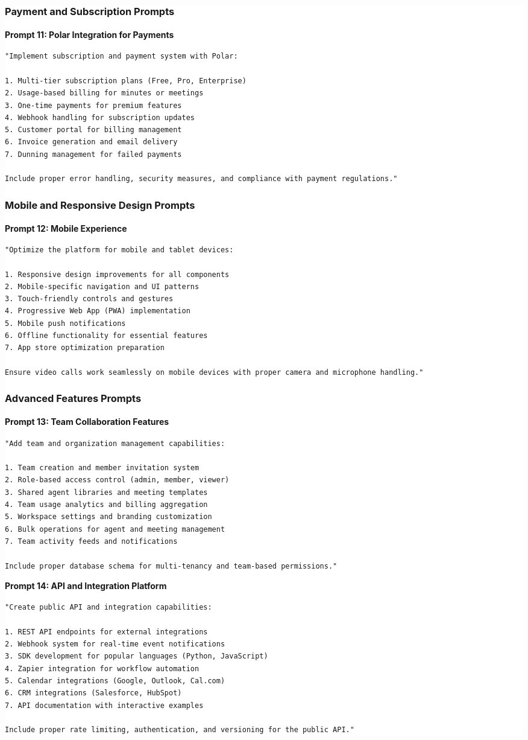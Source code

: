 
### Payment and Subscription Prompts

**Prompt 11: Polar Integration for Payments**
```
"Implement subscription and payment system with Polar:

1. Multi-tier subscription plans (Free, Pro, Enterprise)
2. Usage-based billing for minutes or meetings
3. One-time payments for premium features
4. Webhook handling for subscription updates
5. Customer portal for billing management
6. Invoice generation and email delivery
7. Dunning management for failed payments

Include proper error handling, security measures, and compliance with payment regulations."
```

### Mobile and Responsive Design Prompts

**Prompt 12: Mobile Experience**
```
"Optimize the platform for mobile and tablet devices:

1. Responsive design improvements for all components
2. Mobile-specific navigation and UI patterns  
3. Touch-friendly controls and gestures
4. Progressive Web App (PWA) implementation
5. Mobile push notifications
6. Offline functionality for essential features
7. App store optimization preparation

Ensure video calls work seamlessly on mobile devices with proper camera and microphone handling."
```

### Advanced Features Prompts

**Prompt 13: Team Collaboration Features**
```
"Add team and organization management capabilities:

1. Team creation and member invitation system
2. Role-based access control (admin, member, viewer)
3. Shared agent libraries and meeting templates
4. Team usage analytics and billing aggregation
5. Workspace settings and branding customization
6. Bulk operations for agent and meeting management
7. Team activity feeds and notifications

Include proper database schema for multi-tenancy and team-based permissions."
```

**Prompt 14: API and Integration Platform**
```
"Create public API and integration capabilities:

1. REST API endpoints for external integrations
2. Webhook system for real-time event notifications
3. SDK development for popular languages (Python, JavaScript)
4. Zapier integration for workflow automation
5. Calendar integrations (Google, Outlook, Cal.com)
6. CRM integrations (Salesforce, HubSpot)
7. API documentation with interactive examples

Include proper rate limiting, authentication, and versioning for the public API."
```
